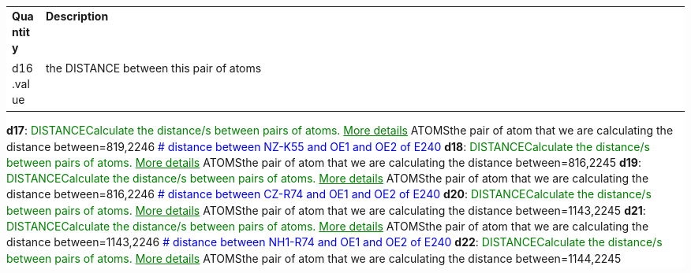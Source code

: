 <span style="display:none;" id="data/metad_wte/plumed.datd16">The DISTANCE action with label <b>d16</b> calculates the following quantities:<table  align="center" frame="void" width="95%" cellpadding="5%"><tr><td width="5%"><b> Quantity </b>  </td><td><b> Description </b> </td></tr><tr><td width="5%">d16.value</td><td>the DISTANCE between this pair of atoms</td></tr></table></span><b name="data/metad_wte/plumed.datd17" onclick='showPath("data/metad_wte/plumed.dat","data/metad_wte/plumed.datd17","data/metad_wte/plumed.datd17","brown")'>d17</b>: <span class="plumedtooltip" style="color:green">DISTANCE<span class="right">Calculate the distance/s between pairs of atoms. <a href="https://www.plumed.org/doc-master/user-doc/html/DISTANCE" style="color:green">More details</a><i></i></span></span> <span class="plumedtooltip">ATOMS<span class="right">the pair of atom that we are calculating the distance between<i></i></span></span>=819,2246
<span style="color:blue" class="comment"># distance between NZ-K55 and OE1 and OE2 of E240</span>
<span style="display:none;" id="data/metad_wte/plumed.datd17">The DISTANCE action with label <b>d17</b> calculates the following quantities:<table  align="center" frame="void" width="95%" cellpadding="5%"><tr><td width="5%"><b> Quantity </b>  </td><td><b> Description </b> </td></tr><tr><td width="5%">d17.value</td><td>the DISTANCE between this pair of atoms</td></tr></table></span><b name="data/metad_wte/plumed.datd18" onclick='showPath("data/metad_wte/plumed.dat","data/metad_wte/plumed.datd18","data/metad_wte/plumed.datd18","brown")'>d18</b>: <span class="plumedtooltip" style="color:green">DISTANCE<span class="right">Calculate the distance/s between pairs of atoms. <a href="https://www.plumed.org/doc-master/user-doc/html/DISTANCE" style="color:green">More details</a><i></i></span></span> <span class="plumedtooltip">ATOMS<span class="right">the pair of atom that we are calculating the distance between<i></i></span></span>=816,2245
<span style="display:none;" id="data/metad_wte/plumed.datd18">The DISTANCE action with label <b>d18</b> calculates the following quantities:<table  align="center" frame="void" width="95%" cellpadding="5%"><tr><td width="5%"><b> Quantity </b>  </td><td><b> Description </b> </td></tr><tr><td width="5%">d18.value</td><td>the DISTANCE between this pair of atoms</td></tr></table></span><b name="data/metad_wte/plumed.datd19" onclick='showPath("data/metad_wte/plumed.dat","data/metad_wte/plumed.datd19","data/metad_wte/plumed.datd19","brown")'>d19</b>: <span class="plumedtooltip" style="color:green">DISTANCE<span class="right">Calculate the distance/s between pairs of atoms. <a href="https://www.plumed.org/doc-master/user-doc/html/DISTANCE" style="color:green">More details</a><i></i></span></span> <span class="plumedtooltip">ATOMS<span class="right">the pair of atom that we are calculating the distance between<i></i></span></span>=816,2246
<span style="color:blue" class="comment"># distance between CZ-R74 and OE1 and OE2 of E240</span>
<span style="display:none;" id="data/metad_wte/plumed.datd19">The DISTANCE action with label <b>d19</b> calculates the following quantities:<table  align="center" frame="void" width="95%" cellpadding="5%"><tr><td width="5%"><b> Quantity </b>  </td><td><b> Description </b> </td></tr><tr><td width="5%">d19.value</td><td>the DISTANCE between this pair of atoms</td></tr></table></span><b name="data/metad_wte/plumed.datd20" onclick='showPath("data/metad_wte/plumed.dat","data/metad_wte/plumed.datd20","data/metad_wte/plumed.datd20","brown")'>d20</b>: <span class="plumedtooltip" style="color:green">DISTANCE<span class="right">Calculate the distance/s between pairs of atoms. <a href="https://www.plumed.org/doc-master/user-doc/html/DISTANCE" style="color:green">More details</a><i></i></span></span> <span class="plumedtooltip">ATOMS<span class="right">the pair of atom that we are calculating the distance between<i></i></span></span>=1143,2245
<span style="display:none;" id="data/metad_wte/plumed.datd20">The DISTANCE action with label <b>d20</b> calculates the following quantities:<table  align="center" frame="void" width="95%" cellpadding="5%"><tr><td width="5%"><b> Quantity </b>  </td><td><b> Description </b> </td></tr><tr><td width="5%">d20.value</td><td>the DISTANCE between this pair of atoms</td></tr></table></span><b name="data/metad_wte/plumed.datd21" onclick='showPath("data/metad_wte/plumed.dat","data/metad_wte/plumed.datd21","data/metad_wte/plumed.datd21","brown")'>d21</b>: <span class="plumedtooltip" style="color:green">DISTANCE<span class="right">Calculate the distance/s between pairs of atoms. <a href="https://www.plumed.org/doc-master/user-doc/html/DISTANCE" style="color:green">More details</a><i></i></span></span> <span class="plumedtooltip">ATOMS<span class="right">the pair of atom that we are calculating the distance between<i></i></span></span>=1143,2246
<span style="color:blue" class="comment"># distance between NH1-R74 and OE1 and OE2 of E240</span>
<span style="display:none;" id="data/metad_wte/plumed.datd21">The DISTANCE action with label <b>d21</b> calculates the following quantities:<table  align="center" frame="void" width="95%" cellpadding="5%"><tr><td width="5%"><b> Quantity </b>  </td><td><b> Description </b> </td></tr><tr><td width="5%">d21.value</td><td>the DISTANCE between this pair of atoms</td></tr></table></span><b name="data/metad_wte/plumed.datd22" onclick='showPath("data/metad_wte/plumed.dat","data/metad_wte/plumed.datd22","data/metad_wte/plumed.datd22","brown")'>d22</b>: <span class="plumedtooltip" style="color:green">DISTANCE<span class="right">Calculate the distance/s between pairs of atoms. <a href="https://www.plumed.org/doc-master/user-doc/html/DISTANCE" style="color:green">More details</a><i></i></span></span> <span class="plumedtooltip">ATOMS<span class="right">the pair of atom that we are calculating the distance between<i></i></span></span>=1144,2245